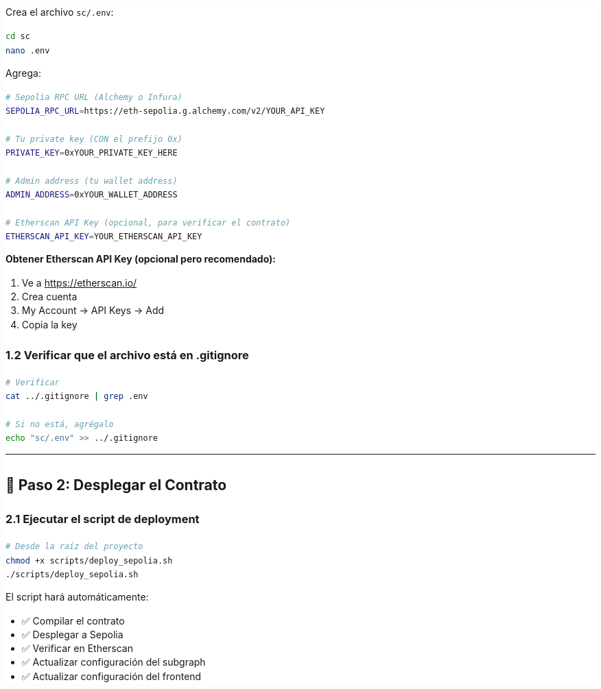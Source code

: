 Crea el archivo `sc/.env`:

```bash
cd sc
nano .env
```

Agrega:

```bash
# Sepolia RPC URL (Alchemy o Infura)
SEPOLIA_RPC_URL=https://eth-sepolia.g.alchemy.com/v2/YOUR_API_KEY

# Tu private key (CON el prefijo 0x)
PRIVATE_KEY=0xYOUR_PRIVATE_KEY_HERE

# Admin address (tu wallet address)
ADMIN_ADDRESS=0xYOUR_WALLET_ADDRESS

# Etherscan API Key (opcional, para verificar el contrato)
ETHERSCAN_API_KEY=YOUR_ETHERSCAN_API_KEY
```

**Obtener Etherscan API Key (opcional pero recomendado):**
1. Ve a https://etherscan.io/
2. Crea cuenta
3. My Account → API Keys → Add
4. Copia la key

### 1.2 Verificar que el archivo está en .gitignore

```bash
# Verificar
cat ../.gitignore | grep .env

# Si no está, agrégalo
echo "sc/.env" >> ../.gitignore
```

---

## 🚀 Paso 2: Desplegar el Contrato

### 2.1 Ejecutar el script de deployment

```bash
# Desde la raíz del proyecto
chmod +x scripts/deploy_sepolia.sh
./scripts/deploy_sepolia.sh
```

El script hará automáticamente:
- ✅ Compilar el contrato
- ✅ Desplegar a Sepolia
- ✅ Verificar en Etherscan
- ✅ Actualizar configuración del subgraph
- ✅ Actualizar configuración del frontend
